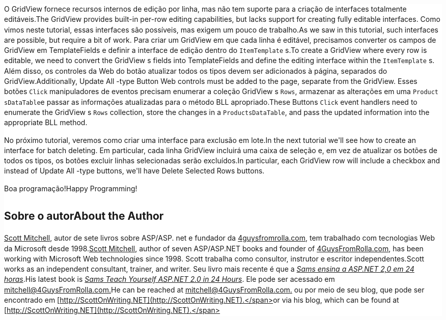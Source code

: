 <span data-ttu-id="a2c5e-303">O GridView fornece recursos internos de edição por linha, mas não tem suporte para a criação de interfaces totalmente editáveis.</span><span class="sxs-lookup"><span data-stu-id="a2c5e-303">The GridView provides built-in per-row editing capabilities, but lacks support for creating fully editable interfaces.</span></span> <span data-ttu-id="a2c5e-304">Como vimos neste tutorial, essas interfaces são possíveis, mas exigem um pouco de trabalho.</span><span class="sxs-lookup"><span data-stu-id="a2c5e-304">As we saw in this tutorial, such interfaces are possible, but require a bit of work.</span></span> <span data-ttu-id="a2c5e-305">Para criar um GridView em que cada linha é editável, precisamos converter os campos de GridView em TemplateFields e definir a interface de edição dentro do `ItemTemplate` s.</span><span class="sxs-lookup"><span data-stu-id="a2c5e-305">To create a GridView where every row is editable, we need to convert the GridView s fields into TemplateFields and define the editing interface within the `ItemTemplate` s.</span></span> <span data-ttu-id="a2c5e-306">Além disso, os controles da Web do botão atualizar todos os tipos devem ser adicionados à página, separados do GridView.</span><span class="sxs-lookup"><span data-stu-id="a2c5e-306">Additionally, Update All -type Button Web controls must be added to the page, separate from the GridView.</span></span> <span data-ttu-id="a2c5e-307">Esses botões `Click` manipuladores de eventos precisam enumerar a coleção GridView s `Rows`, armazenar as alterações em uma `ProductsDataTable`e passar as informações atualizadas para o método BLL apropriado.</span><span class="sxs-lookup"><span data-stu-id="a2c5e-307">These Buttons `Click` event handlers need to enumerate the GridView s `Rows` collection, store the changes in a `ProductsDataTable`, and pass the updated information into the appropriate BLL method.</span></span>

<span data-ttu-id="a2c5e-308">No próximo tutorial, veremos como criar uma interface para exclusão em lote.</span><span class="sxs-lookup"><span data-stu-id="a2c5e-308">In the next tutorial we'll see how to create an interface for batch deleting.</span></span> <span data-ttu-id="a2c5e-309">Em particular, cada linha GridView incluirá uma caixa de seleção e, em vez de atualizar os botões de todos os tipos, os botões excluir linhas selecionadas serão excluídos.</span><span class="sxs-lookup"><span data-stu-id="a2c5e-309">In particular, each GridView row will include a checkbox and instead of Update All -type buttons, we'll have Delete Selected Rows buttons.</span></span>

<span data-ttu-id="a2c5e-310">Boa programação!</span><span class="sxs-lookup"><span data-stu-id="a2c5e-310">Happy Programming!</span></span>

## <a name="about-the-author"></a><span data-ttu-id="a2c5e-311">Sobre o autor</span><span class="sxs-lookup"><span data-stu-id="a2c5e-311">About the Author</span></span>

<span data-ttu-id="a2c5e-312">[Scott Mitchell](http://www.4guysfromrolla.com/ScottMitchell.shtml), autor de sete livros sobre ASP/ASP. net e fundador da [4guysfromrolla.com](http://www.4guysfromrolla.com), tem trabalhado com tecnologias Web da Microsoft desde 1998.</span><span class="sxs-lookup"><span data-stu-id="a2c5e-312">[Scott Mitchell](http://www.4guysfromrolla.com/ScottMitchell.shtml), author of seven ASP/ASP.NET books and founder of [4GuysFromRolla.com](http://www.4guysfromrolla.com), has been working with Microsoft Web technologies since 1998.</span></span> <span data-ttu-id="a2c5e-313">Scott trabalha como consultor, instrutor e escritor independentes.</span><span class="sxs-lookup"><span data-stu-id="a2c5e-313">Scott works as an independent consultant, trainer, and writer.</span></span> <span data-ttu-id="a2c5e-314">Seu livro mais recente é que a [*Sams ensina a ASP.NET 2,0 em 24 horas*](https://www.amazon.com/exec/obidos/ASIN/0672327384/4guysfromrollaco).</span><span class="sxs-lookup"><span data-stu-id="a2c5e-314">His latest book is [*Sams Teach Yourself ASP.NET 2.0 in 24 Hours*](https://www.amazon.com/exec/obidos/ASIN/0672327384/4guysfromrollaco).</span></span> <span data-ttu-id="a2c5e-315">Ele pode ser acessado em [mitchell@4GuysFromRolla.com.](mailto:mitchell@4GuysFromRolla.com)</span><span class="sxs-lookup"><span data-stu-id="a2c5e-315">He can be reached at [mitchell@4GuysFromRolla.com.](mailto:mitchell@4GuysFromRolla.com)</span></span> <span data-ttu-id="a2c5e-316">ou por meio de seu blog, que pode ser encontrado em [http://ScottOnWriting.NET](http://ScottOnWriting.NET).</span><span class="sxs-lookup"><span data-stu-id="a2c5e-316">or via his blog, which can be found at [http://ScottOnWriting.NET](http://ScottOnWriting.NET).</span></span>

